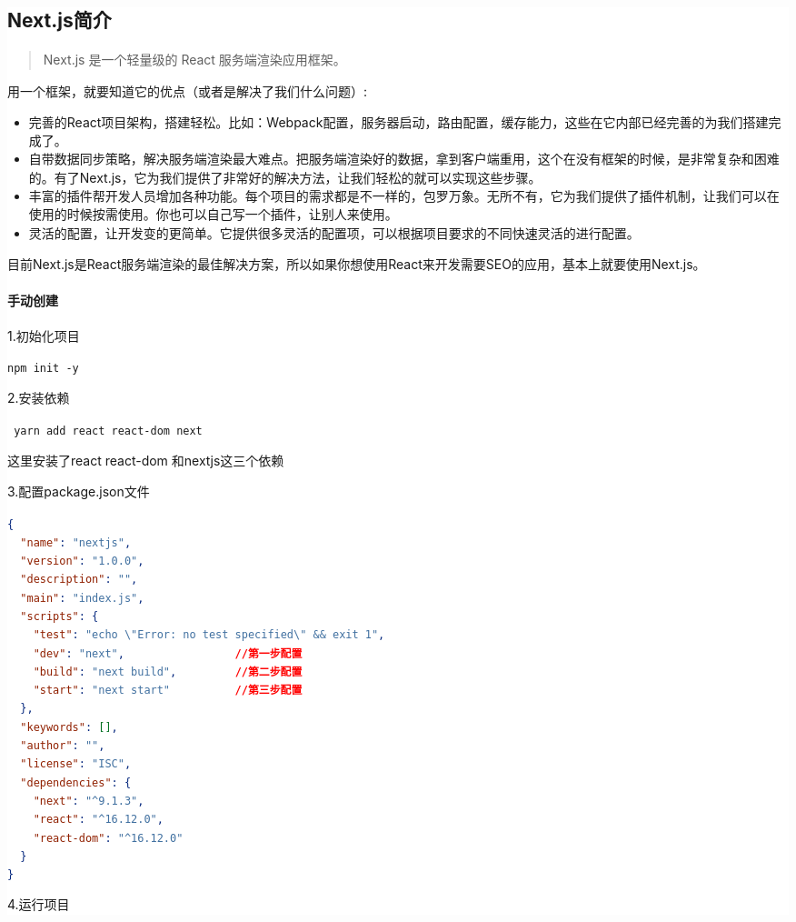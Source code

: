 ## Next.js简介

> Next.js 是一个轻量级的 React 服务端渲染应用框架。

用一个框架，就要知道它的优点（或者是解决了我们什么问题）:

- 完善的React项目架构，搭建轻松。比如：Webpack配置，服务器启动，路由配置，缓存能力，这些在它内部已经完善的为我们搭建完成了。
- 自带数据同步策略，解决服务端渲染最大难点。把服务端渲染好的数据，拿到客户端重用，这个在没有框架的时候，是非常复杂和困难的。有了Next.js，它为我们提供了非常好的解决方法，让我们轻松的就可以实现这些步骤。
- 丰富的插件帮开发人员增加各种功能。每个项目的需求都是不一样的，包罗万象。无所不有，它为我们提供了插件机制，让我们可以在使用的时候按需使用。你也可以自己写一个插件，让别人来使用。
- 灵活的配置，让开发变的更简单。它提供很多灵活的配置项，可以根据项目要求的不同快速灵活的进行配置。

目前Next.js是React服务端渲染的最佳解决方案，所以如果你想使用React来开发需要SEO的应用，基本上就要使用Next.js。

#### 手动创建

1.初始化项目

```
npm init -y
```

2.安装依赖

```
 yarn add react react-dom next
```

这里安装了react react-dom 和nextjs这三个依赖

3.配置package.json文件

```json
{
  "name": "nextjs",
  "version": "1.0.0",
  "description": "",
  "main": "index.js",
  "scripts": {
    "test": "echo \"Error: no test specified\" && exit 1",
    "dev": "next",                 //第一步配置
    "build": "next build",         //第二步配置
    "start": "next start"          //第三步配置
  },
  "keywords": [],
  "author": "",
  "license": "ISC",
  "dependencies": {
    "next": "^9.1.3",
    "react": "^16.12.0",
    "react-dom": "^16.12.0"
  }
}
```

4.运行项目
